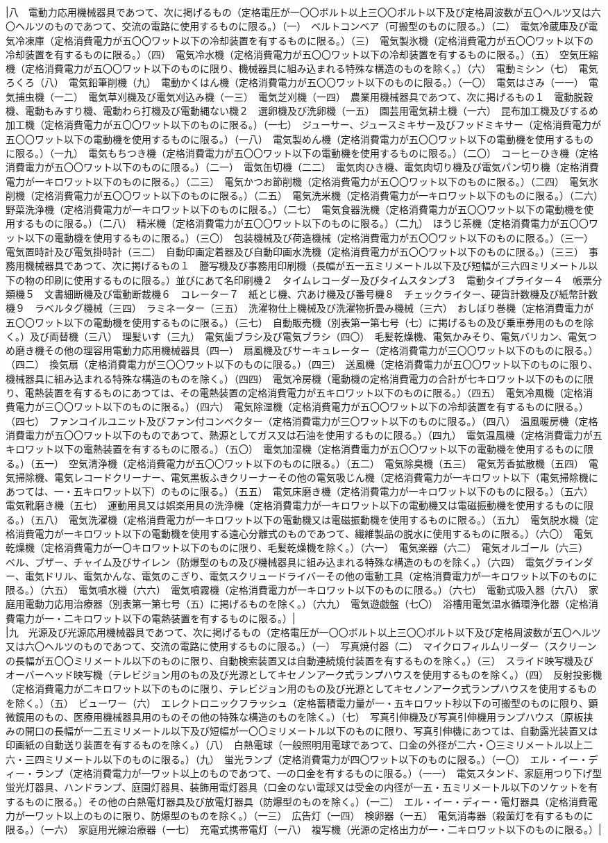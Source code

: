 |八　電動力応用機械器具であつて、次に掲げるもの（定格電圧が一〇〇ボルト以上三〇〇ボルト以下及び定格周波数が五〇ヘルツ又は六〇ヘルツのものであつて、交流の電路に使用するものに限る。）（一）　ベルトコンベア（可搬型のものに限る。）（二）　電気冷蔵庫及び電気冷凍庫（定格消費電力が五〇〇ワット以下の冷却装置を有するものに限る。）（三）　電気製氷機（定格消費電力が五〇〇ワット以下の冷却装置を有するものに限る。）（四）　電気冷水機（定格消費電力が五〇〇ワット以下の冷却装置を有するものに限る。）（五）　空気圧縮機（定格消費電力が五〇〇ワット以下のものに限り、機械器具に組み込まれる特殊な構造のものを除く。）（六）　電動ミシン（七）　電気ろくろ（八）　電気鉛筆削機（九）　電動かくはん機（定格消費電力が五〇〇ワット以下のものに限る。）（一〇）　電気はさみ（一一）　電気捕虫機（一二）　電気草刈機及び電気刈込み機（一三）　電気芝刈機（一四）　農業用機械器具であつて、次に掲げるもの１　電動脱穀機、電動もみすり機、電動わら打機及び電動縄ない機２　選卵機及び洗卵機（一五）　園芸用電気耕土機（一六）　昆布加工機及びするめ加工機（定格消費電力が五〇〇ワット以下のものに限る。）（一七）　ジューサー、ジュースミキサー及びフッドミキサー（定格消費電力が五〇〇ワット以下の電動機を使用するものに限る。）（一八）　電気製めん機（定格消費電力が五〇〇ワット以下の電動機を使用するものに限る。）（一九）　電気もちつき機（定格消費電力が五〇〇ワット以下の電動機を使用するものに限る。）（二〇）　コーヒーひき機（定格消費電力が五〇〇ワット以下のものに限る。）（二一）　電気缶切機（二二）　電気肉ひき機、電気肉切り機及び電気パン切り機（定格消費電力が一キロワット以下のものに限る。）（二三）　電気かつお節削機（定格消費電力が五〇〇ワット以下のものに限る。）（二四）　電気氷削機（定格消費電力が五〇〇ワット以下のものに限る。）（二五）　電気洗米機（定格消費電力が一キロワット以下のものに限る。）（二六）　野菜洗浄機（定格消費電力が一キロワット以下のものに限る。）（二七）　電気食器洗機（定格消費電力が五〇〇ワット以下の電動機を使用するものに限る。）（二八）　精米機（定格消費電力が五〇〇ワット以下のものに限る。）（二九）　ほうじ茶機（定格消費電力が五〇〇ワット以下の電動機を使用するものに限る。）（三〇）　包装機械及び荷造機械（定格消費電力が五〇〇ワット以下のものに限る。）（三一）　電気置時計及び電気掛時計（三二）　自動印画定着器及び自動印画水洗機（定格消費電力が五〇〇ワット以下のものに限る。）（三三）　事務用機械器具であつて、次に掲げるもの１　謄写機及び事務用印刷機（長幅が五一五ミリメートル以下及び短幅が三六四ミリメートル以下の物の印刷に使用するものに限る。）並びにあて名印刷機２　タイムレコーダー及びタイムスタンプ３　電動タイプライター４　帳票分類機５　文書細断機及び電動断裁機６　コレーター７　紙とじ機、穴あけ機及び番号機８　チェックライター、硬貨計数機及び紙幣計数機９　ラベルタグ機械（三四）　ラミネーター（三五）　洗濯物仕上機械及び洗濯物折畳み機械（三六）　おしぼり巻機（定格消費電力が五〇〇ワット以下の電動機を使用するものに限る。）（三七）　自動販売機（別表第一第七号（七）に掲げるもの及び乗車券用のものを除く。）及び両替機（三八）　理髪いす（三九）　電気歯ブラシ及び電気ブラシ（四〇）　毛髪乾燥機、電気かみそり、電気バリカン、電気つめ磨き機その他の理容用電動力応用機械器具（四一）　扇風機及びサーキュレーター（定格消費電力が三〇〇ワット以下のものに限る。）（四二）　換気扇（定格消費電力が三〇〇ワット以下のものに限る。）（四三）　送風機（定格消費電力が五〇〇ワット以下のものに限り、機械器具に組み込まれる特殊な構造のものを除く。）（四四）　電気冷房機（電動機の定格消費電力の合計が七キロワット以下のものに限り、電熱装置を有するものにあつては、その電熱装置の定格消費電力が五キロワット以下のものに限る。）（四五）　電気冷風機（定格消費電力が三〇〇ワット以下のものに限る。）（四六）　電気除湿機（定格消費電力が五〇〇ワット以下の冷却装置を有するものに限る。）（四七）　ファンコイルユニット及びファン付コンベクター（定格消費電力が三〇ワット以下のものに限る。）（四八）　温風暖房機（定格消費電力が五〇〇ワット以下のものであつて、熱源としてガス又は石油を使用するものに限る。）（四九）　電気温風機（定格消費電力が五キロワット以下の電熱装置を有するものに限る。）（五〇）　電気加湿機（定格消費電力が五〇〇ワット以下の電動機を使用するものに限る。）（五一）　空気清浄機（定格消費電力が五〇〇ワット以下のものに限る。）（五二）　電気除臭機（五三）　電気芳香拡散機（五四）　電気掃除機、電気レコードクリーナー、電気黒板ふきクリーナーその他の電気吸じん機（定格消費電力が一キロワット以下（電気掃除機にあつては、一・五キロワット以下）のものに限る。）（五五）　電気床磨き機（定格消費電力が一キロワット以下のものに限る。）（五六）　電気靴磨き機（五七）　運動用具又は娯楽用具の洗浄機（定格消費電力が一キロワット以下の電動機又は電磁振動機を使用するものに限る。）（五八）　電気洗濯機（定格消費電力が一キロワット以下の電動機又は電磁振動機を使用するものに限る。）（五九）　電気脱水機（定格消費電力が一キロワット以下の電動機を使用する遠心分離式のものであつて、繊維製品の脱水に使用するものに限る。）（六〇）　電気乾燥機（定格消費電力が一〇キロワット以下のものに限り、毛髪乾燥機を除く。）（六一）　電気楽器（六二）　電気オルゴール（六三）　ベル、ブザー、チャイム及びサイレン（防爆型のもの及び機械器具に組み込まれる特殊な構造のものを除く。）（六四）　電気グラインダー、電気ドリル、電気かんな、電気のこぎり、電気スクリュードライバーその他の電動工具（定格消費電力が一キロワット以下のものに限る。）（六五）　電気噴水機（六六）　電気噴霧機（定格消費電力が一キロワット以下のものに限る。）（六七）　電動式吸入器（六八）　家庭用電動力応用治療器（別表第一第七号（五）に掲げるものを除く。）（六九）　電気遊戯盤（七〇）　浴槽用電気温水循環浄化器（定格消費電力が一・二キロワット以下の電熱装置を有するものに限る。）|  
|九　光源及び光源応用機械器具であつて、次に掲げるもの（定格電圧が一〇〇ボルト以上三〇〇ボルト以下及び定格周波数が五〇ヘルツ又は六〇ヘルツのものであつて、交流の電路に使用するものに限る。）（一）　写真焼付器（二）　マイクロフィルムリーダー（スクリーンの長幅が五〇〇ミリメートル以下のものに限り、自動検索装置又は自動連続焼付装置を有するものを除く。）（三）　スライド映写機及びオーバーヘッド映写機（テレビジョン用のもの及び光源としてキセノンアーク式ランプハウスを使用するものを除く。）（四）　反射投影機（定格消費電力が二キロワット以下のものに限り、テレビジョン用のもの及び光源としてキセノンアーク式ランプハウスを使用するものを除く。）（五）　ビューワー（六）　エレクトロニックフラッシュ（定格蓄積電力量が一・五キロワット秒以下の可搬型のものに限り、顕微鏡用のもの、医療用機械器具用のものその他の特殊な構造のものを除く。）（七）　写真引伸機及び写真引伸機用ランプハウス（原板挟みの開口の長幅が一二五ミリメートル以下及び短幅が一〇〇ミリメートル以下のものに限り、写真引伸機にあつては、自動露光装置又は印画紙の自動送り装置を有するものを除く。）（八）　白熱電球（一般照明用電球であつて、口金の外径が二六・〇三ミリメートル以上二六・三四ミリメートル以下のものに限る。）（九）　蛍光ランプ（定格消費電力が四〇ワット以下のものに限る。）（一〇）　エル・イー・ディー・ランプ（定格消費電力が一ワット以上のものであつて、一の口金を有するものに限る。）（一一）　電気スタンド、家庭用つり下げ型蛍光灯器具、ハンドランプ、庭園灯器具、装飾用電灯器具（口金のない電球又は受金の内径が一五・五ミリメートル以下のソケットを有するものに限る。）その他の白熱電灯器具及び放電灯器具（防爆型のものを除く。）（一二）　エル・イー・ディー・電灯器具（定格消費電力が一ワット以上のものに限り、防爆型のものを除く。）（一三）　広告灯（一四）　検卵器（一五）　電気消毒器（殺菌灯を有するものに限る。）（一六）　家庭用光線治療器（一七）　充電式携帯電灯（一八）　複写機（光源の定格出力が一・二キロワット以下のものに限る。）|  
